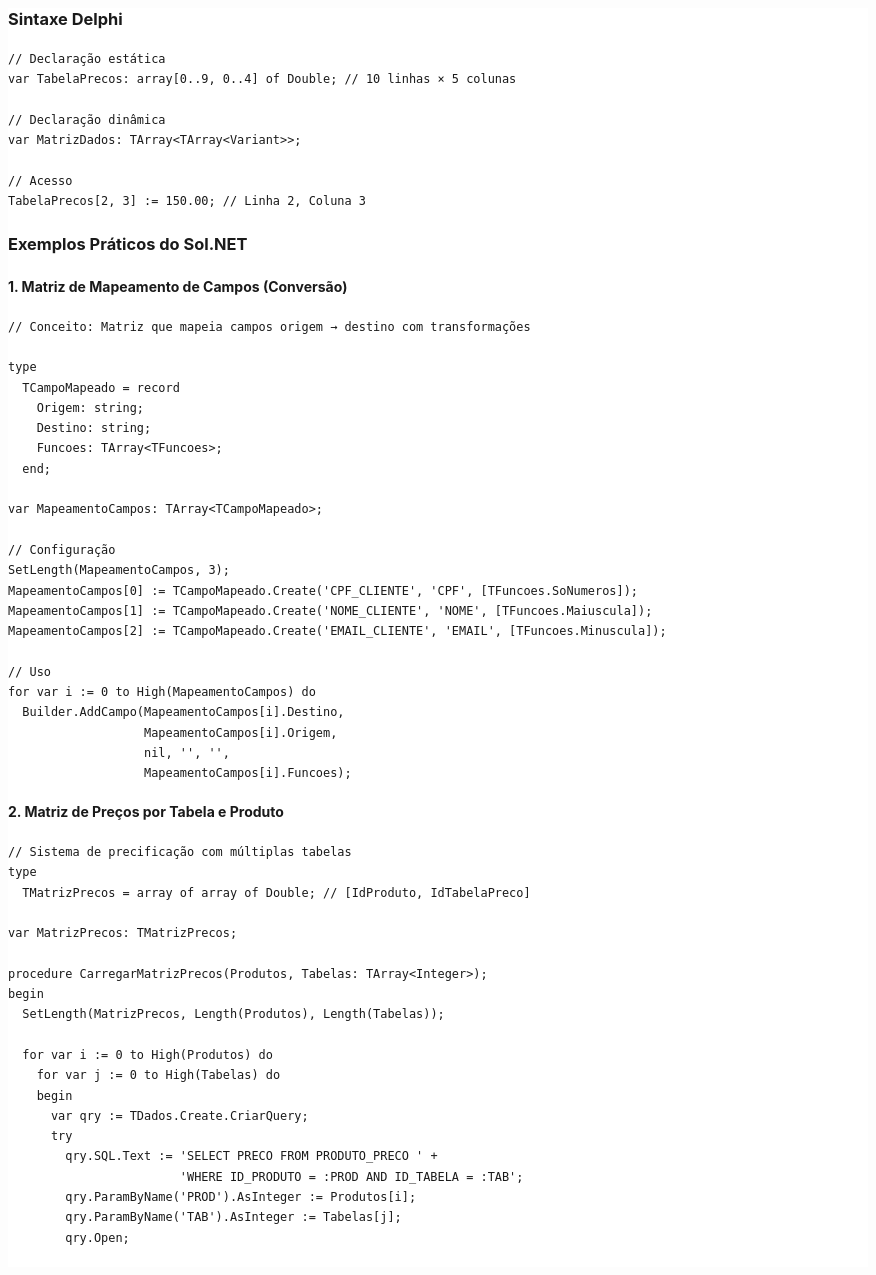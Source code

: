 ### Sintaxe Delphi
```delphi
// Declaração estática
var TabelaPrecos: array[0..9, 0..4] of Double; // 10 linhas × 5 colunas

// Declaração dinâmica
var MatrizDados: TArray<TArray<Variant>>;

// Acesso
TabelaPrecos[2, 3] := 150.00; // Linha 2, Coluna 3
```

### Exemplos Práticos do Sol.NET

#### 1. Matriz de Mapeamento de Campos (Conversão)
```delphi
// Conceito: Matriz que mapeia campos origem → destino com transformações

type
  TCampoMapeado = record
    Origem: string;
    Destino: string;
    Funcoes: TArray<TFuncoes>;
  end;

var MapeamentoCampos: TArray<TCampoMapeado>;

// Configuração
SetLength(MapeamentoCampos, 3);
MapeamentoCampos[0] := TCampoMapeado.Create('CPF_CLIENTE', 'CPF', [TFuncoes.SoNumeros]);
MapeamentoCampos[1] := TCampoMapeado.Create('NOME_CLIENTE', 'NOME', [TFuncoes.Maiuscula]);
MapeamentoCampos[2] := TCampoMapeado.Create('EMAIL_CLIENTE', 'EMAIL', [TFuncoes.Minuscula]);

// Uso
for var i := 0 to High(MapeamentoCampos) do
  Builder.AddCampo(MapeamentoCampos[i].Destino, 
                   MapeamentoCampos[i].Origem, 
                   nil, '', '', 
                   MapeamentoCampos[i].Funcoes);
```

#### 2. Matriz de Preços por Tabela e Produto
```delpril
// Sistema de precificação com múltiplas tabelas
type
  TMatrizPrecos = array of array of Double; // [IdProduto, IdTabelaPreco]

var MatrizPrecos: TMatrizPrecos;

procedure CarregarMatrizPrecos(Produtos, Tabelas: TArray<Integer>);
begin
  SetLength(MatrizPrecos, Length(Produtos), Length(Tabelas));
  
  for var i := 0 to High(Produtos) do
    for var j := 0 to High(Tabelas) do
    begin
      var qry := TDados.Create.CriarQuery;
      try
        qry.SQL.Text := 'SELECT PRECO FROM PRODUTO_PRECO ' +
                        'WHERE ID_PRODUTO = :PROD AND ID_TABELA = :TAB';
        qry.ParamByName('PROD').AsInteger := Produtos[i];
        qry.ParamByName('TAB').AsInteger := Tabelas[j];
        qry.Open;
        
```